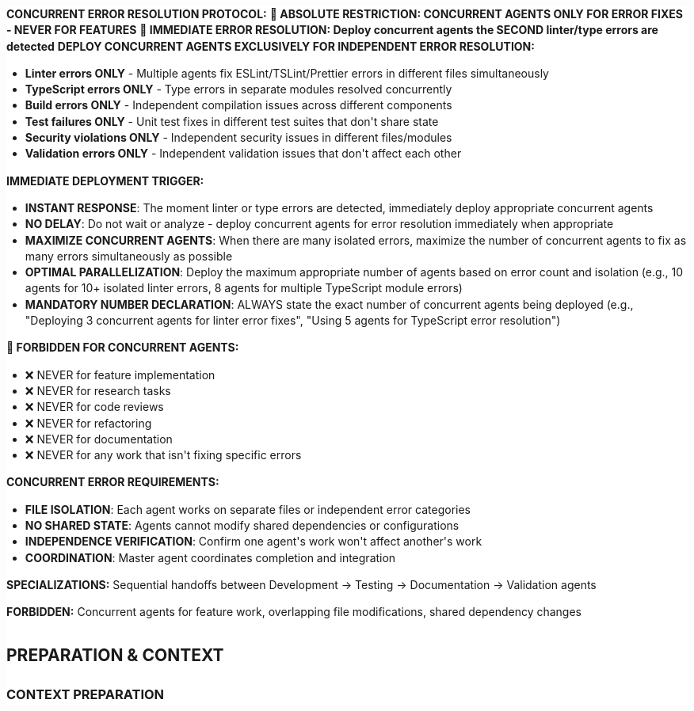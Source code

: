 **CONCURRENT ERROR RESOLUTION PROTOCOL:**
**🚨 ABSOLUTE RESTRICTION: CONCURRENT AGENTS ONLY FOR ERROR FIXES - NEVER FOR FEATURES**
**🚨 IMMEDIATE ERROR RESOLUTION: Deploy concurrent agents the SECOND linter/type errors are detected**
**DEPLOY CONCURRENT AGENTS EXCLUSIVELY FOR INDEPENDENT ERROR RESOLUTION:**

- **Linter errors ONLY** - Multiple agents fix ESLint/TSLint/Prettier errors in different files simultaneously
- **TypeScript errors ONLY** - Type errors in separate modules resolved concurrently
- **Build errors ONLY** - Independent compilation issues across different components
- **Test failures ONLY** - Unit test fixes in different test suites that don't share state
- **Security violations ONLY** - Independent security issues in different files/modules
- **Validation errors ONLY** - Independent validation issues that don't affect each other

**IMMEDIATE DEPLOYMENT TRIGGER:**

- **INSTANT RESPONSE**: The moment linter or type errors are detected, immediately deploy appropriate concurrent agents
- **NO DELAY**: Do not wait or analyze - deploy concurrent agents for error resolution immediately when appropriate
- **MAXIMIZE CONCURRENT AGENTS**: When there are many isolated errors, maximize the number of concurrent agents to fix as many errors simultaneously as possible
- **OPTIMAL PARALLELIZATION**: Deploy the maximum appropriate number of agents based on error count and isolation (e.g., 10 agents for 10+ isolated linter errors, 8 agents for multiple TypeScript module errors)
- **MANDATORY NUMBER DECLARATION**: ALWAYS state the exact number of concurrent agents being deployed (e.g., "Deploying 3 concurrent agents for linter error fixes", "Using 5 agents for TypeScript error resolution")

**🚨 FORBIDDEN FOR CONCURRENT AGENTS:**

- ❌ NEVER for feature implementation
- ❌ NEVER for research tasks
- ❌ NEVER for code reviews
- ❌ NEVER for refactoring
- ❌ NEVER for documentation
- ❌ NEVER for any work that isn't fixing specific errors

**CONCURRENT ERROR REQUIREMENTS:**

- **FILE ISOLATION**: Each agent works on separate files or independent error categories
- **NO SHARED STATE**: Agents cannot modify shared dependencies or configurations
- **INDEPENDENCE VERIFICATION**: Confirm one agent's work won't affect another's work
- **COORDINATION**: Master agent coordinates completion and integration

**SPECIALIZATIONS:** Sequential handoffs between Development → Testing → Documentation → Validation agents

**FORBIDDEN:** Concurrent agents for feature work, overlapping file modifications, shared dependency changes

## PREPARATION & CONTEXT

### CONTEXT PREPARATION
